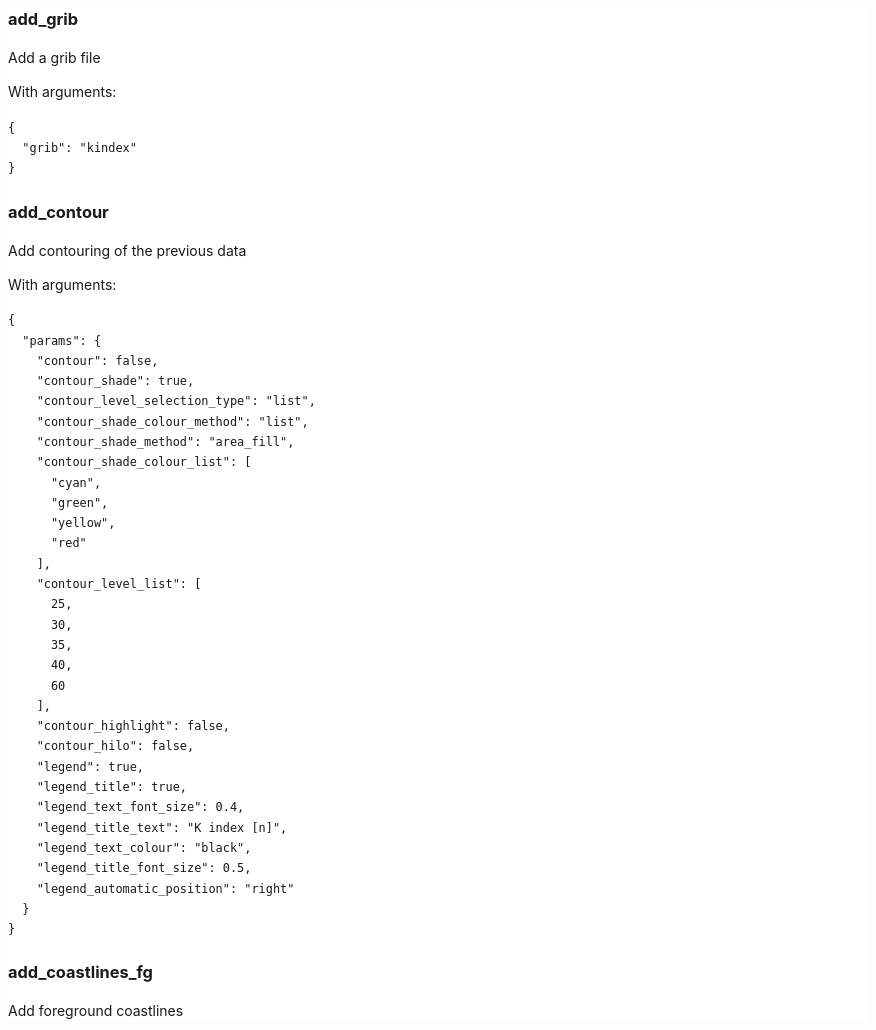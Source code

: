 ### add_grib

Add a grib file

With arguments:
```
{
  "grib": "kindex"
}
```

### add_contour

Add contouring of the previous data

With arguments:
```
{
  "params": {
    "contour": false,
    "contour_shade": true,
    "contour_level_selection_type": "list",
    "contour_shade_colour_method": "list",
    "contour_shade_method": "area_fill",
    "contour_shade_colour_list": [
      "cyan",
      "green",
      "yellow",
      "red"
    ],
    "contour_level_list": [
      25,
      30,
      35,
      40,
      60
    ],
    "contour_highlight": false,
    "contour_hilo": false,
    "legend": true,
    "legend_title": true,
    "legend_text_font_size": 0.4,
    "legend_title_text": "K index [n]",
    "legend_text_colour": "black",
    "legend_title_font_size": 0.5,
    "legend_automatic_position": "right"
  }
}
```

### add_coastlines_fg

Add foreground coastlines
